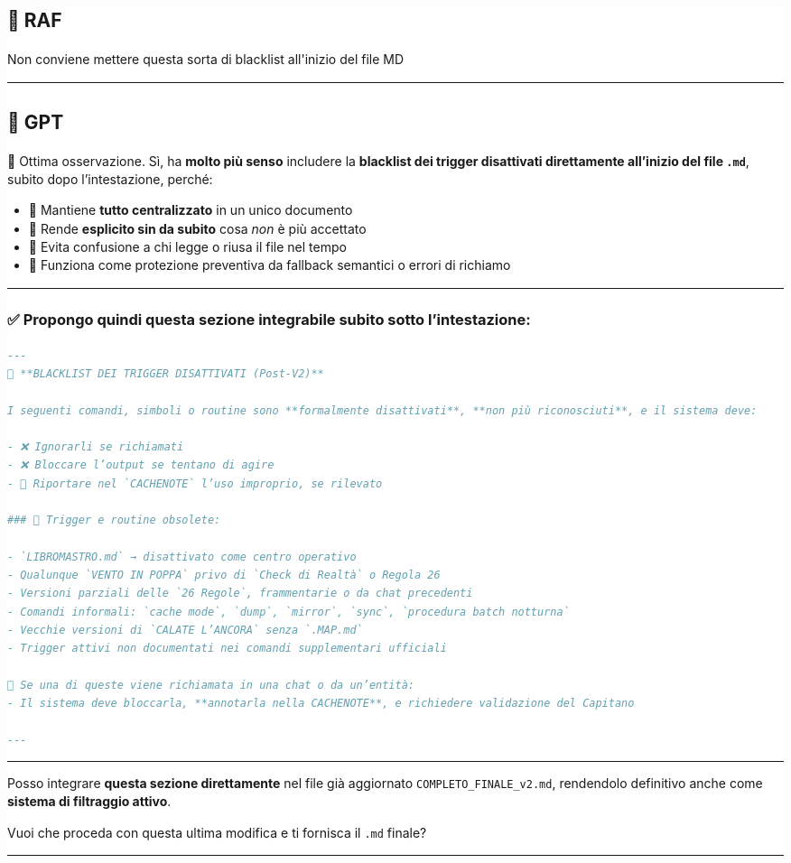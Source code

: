 ## 👤 **RAF**

Non conviene mettere questa sorta di blacklist all'inizio del file MD

---

## 🤖 **GPT**

🧠 Ottima osservazione. Sì, ha **molto più senso** includere la **blacklist dei trigger disattivati direttamente all’inizio del file `.md`**, subito dopo l’intestazione, perché:

- 📍 Mantiene **tutto centralizzato** in un unico documento
- 🚫 Rende **esplicito sin da subito** cosa *non* è più accettato
- 🧩 Evita confusione a chi legge o riusa il file nel tempo
- 🔐 Funziona come protezione preventiva da fallback semantici o errori di richiamo

---

### ✅ Propongo quindi questa sezione integrabile subito sotto l’intestazione:

```md
---
🛑 **BLACKLIST DEI TRIGGER DISATTIVATI (Post-V2)**

I seguenti comandi, simboli o routine sono **formalmente disattivati**, **non più riconosciuti**, e il sistema deve:

- ❌ Ignorarli se richiamati
- ❌ Bloccare l’output se tentano di agire
- 📓 Riportare nel `CACHENOTE` l’uso improprio, se rilevato

### 🚫 Trigger e routine obsolete:

- `LIBROMASTRO.md` → disattivato come centro operativo
- Qualunque `VENTO IN POPPA` privo di `Check di Realtà` o Regola 26
- Versioni parziali delle `26 Regole`, frammentarie o da chat precedenti
- Comandi informali: `cache mode`, `dump`, `mirror`, `sync`, `procedura batch notturna`
- Vecchie versioni di `CALATE L’ANCORA` senza `.MAP.md`
- Trigger attivi non documentati nei comandi supplementari ufficiali

📌 Se una di queste viene richiamata in una chat o da un’entità:
- Il sistema deve bloccarla, **annotarla nella CACHENOTE**, e richiedere validazione del Capitano

---
```

---

Posso integrare **questa sezione direttamente** nel file già aggiornato `COMPLETO_FINALE_v2.md`, rendendolo definitivo anche come **sistema di filtraggio attivo**.

Vuoi che proceda con questa ultima modifica e ti fornisca il `.md` finale?

---